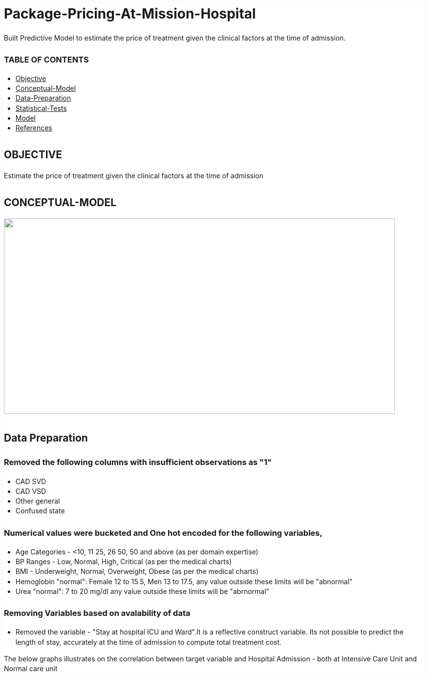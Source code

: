 # Package-Pricing-At-Mission-Hospital
Built Predictive Model to estimate the price of treatment given the clinical factors at the time of admission.

### TABLE OF CONTENTS
* [Objective](#objective)
* [Conceptual-Model](#conceptual-model)
* [Data-Preparation](#data-preparation)
* [Statistical-Tests](#Statistical-Tests)
* [Model](#model)
* [References](#references)

## OBJECTIVE

Estimate the price of treatment given the clinical factors at the time of admission

## CONCEPTUAL-MODEL 

<img src="https://github.com/skotak2/Package-Pricing-At-Mission-Hospital/blob/main/Images/Conceptual_Model.JPG" width="800" height="400">

## Data Preparation

### Removed the following columns with insufficient observations as "1"

* CAD SVD
* CAD VSD
* Other general
* Confused state

### Numerical values were bucketed and One hot encoded for the following variables,

* Age Categories - <10, 11 25, 26 50, 50 and above (as per domain expertise)
* BP Ranges - Low, Normal, High, Critical (as per the medical charts)
* BMI - Underweight, Normal, Overweight, Obese (as per the medical charts)
* Hemoglobin "normal": Female 12 to 15.5, Men 13 to 17.5, any value outside these limits will be "abnormal"
* Urea "normal": 7 to 20 mg/dl any value outside these limits will be "abrnormal"

### Removing Variables based on avalability of data

* Removed the variable - "Stay at hospital ICU and Ward".It is a reflective construct variable. Its not possible to predict the length of stay, accurately at the time of admission to compute total treatment cost.

The below graphs illustrates on the correlation between target variable and Hospital Admission - both at Intensive Care Unit and Normal care unit
